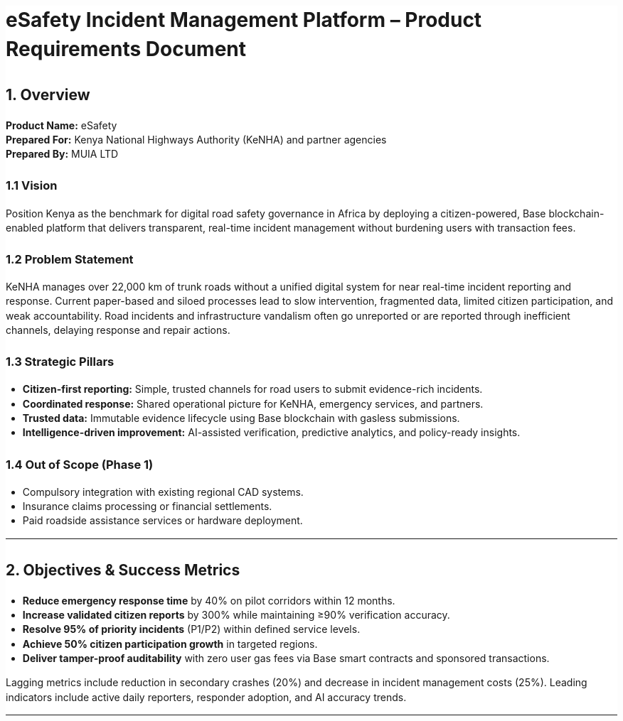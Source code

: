 # eSafety Incident Management Platform – Product Requirements Document

## 1. Overview

**Product Name:** eSafety  
**Prepared For:** Kenya National Highways Authority (KeNHA) and partner agencies  
**Prepared By:** MUIA LTD  

### 1.1 Vision
Position Kenya as the benchmark for digital road safety governance in Africa by deploying a citizen-powered, Base blockchain-enabled platform that delivers transparent, real-time incident management without burdening users with transaction fees.

### 1.2 Problem Statement
KeNHA manages over 22,000 km of trunk roads without a unified digital system for near real-time incident reporting and response. Current paper-based and siloed processes lead to slow intervention, fragmented data, limited citizen participation, and weak accountability. Road incidents and infrastructure vandalism often go unreported or are reported through inefficient channels, delaying response and repair actions.

### 1.3 Strategic Pillars
- **Citizen-first reporting:** Simple, trusted channels for road users to submit evidence-rich incidents.
- **Coordinated response:** Shared operational picture for KeNHA, emergency services, and partners.
- **Trusted data:** Immutable evidence lifecycle using Base blockchain with gasless submissions.
- **Intelligence-driven improvement:** AI-assisted verification, predictive analytics, and policy-ready insights.

### 1.4 Out of Scope (Phase 1)
- Compulsory integration with existing regional CAD systems.
- Insurance claims processing or financial settlements.
- Paid roadside assistance services or hardware deployment.

---

## 2. Objectives & Success Metrics

- **Reduce emergency response time** by 40% on pilot corridors within 12 months.
- **Increase validated citizen reports** by 300% while maintaining ≥90% verification accuracy.
- **Resolve 95% of priority incidents** (P1/P2) within defined service levels.
- **Achieve 50% citizen participation growth** in targeted regions.
- **Deliver tamper-proof auditability** with zero user gas fees via Base smart contracts and sponsored transactions.

Lagging metrics include reduction in secondary crashes (20%) and decrease in incident management costs (25%). Leading indicators include active daily reporters, responder adoption, and AI accuracy trends.

---